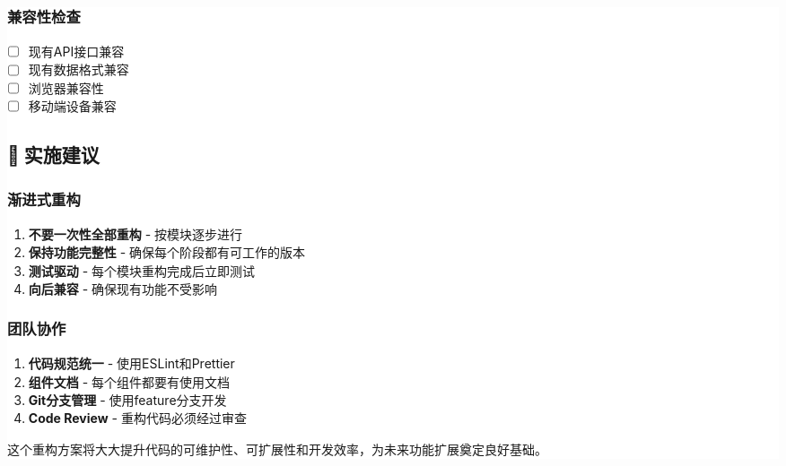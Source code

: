### 兼容性检查
- [ ] 现有API接口兼容
- [ ] 现有数据格式兼容
- [ ] 浏览器兼容性
- [ ] 移动端设备兼容

## 🚀 实施建议

### 渐进式重构
1. **不要一次性全部重构** - 按模块逐步进行
2. **保持功能完整性** - 确保每个阶段都有可工作的版本
3. **测试驱动** - 每个模块重构完成后立即测试
4. **向后兼容** - 确保现有功能不受影响

### 团队协作
1. **代码规范统一** - 使用ESLint和Prettier
2. **组件文档** - 每个组件都要有使用文档
3. **Git分支管理** - 使用feature分支开发
4. **Code Review** - 重构代码必须经过审查

这个重构方案将大大提升代码的可维护性、可扩展性和开发效率，为未来功能扩展奠定良好基础。